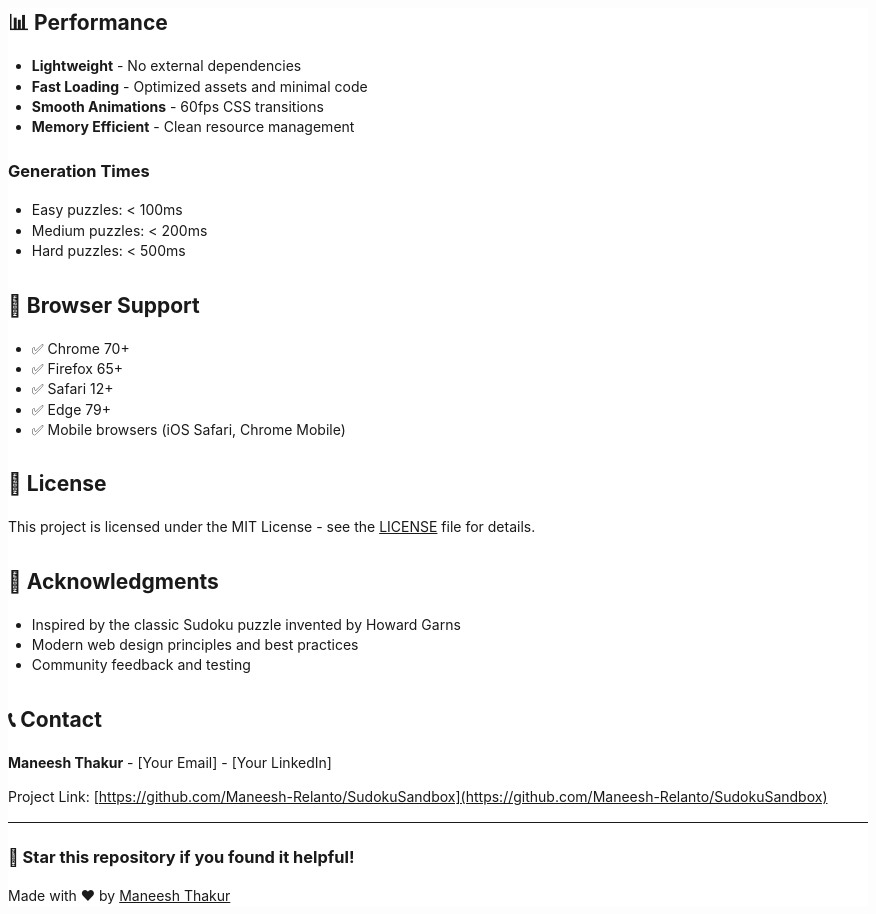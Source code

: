 ## 📊 Performance

- **Lightweight** - No external dependencies
- **Fast Loading** - Optimized assets and minimal code
- **Smooth Animations** - 60fps CSS transitions
- **Memory Efficient** - Clean resource management

### Generation Times
- Easy puzzles: < 100ms
- Medium puzzles: < 200ms
- Hard puzzles: < 500ms

## 📱 Browser Support

- ✅ Chrome 70+
- ✅ Firefox 65+
- ✅ Safari 12+
- ✅ Edge 79+
- ✅ Mobile browsers (iOS Safari, Chrome Mobile)

## 📄 License

This project is licensed under the MIT License - see the [LICENSE](LICENSE) file for details.

## 🙏 Acknowledgments

- Inspired by the classic Sudoku puzzle invented by Howard Garns
- Modern web design principles and best practices
- Community feedback and testing

## 📞 Contact

**Maneesh Thakur** - [Your Email] - [Your LinkedIn]

Project Link: [https://github.com/Maneesh-Relanto/SudokuSandbox](https://github.com/Maneesh-Relanto/SudokuSandbox)

---

### 🌟 Star this repository if you found it helpful!

Made with ❤️ by [Maneesh Thakur](https://github.com/Maneesh-Relanto)
